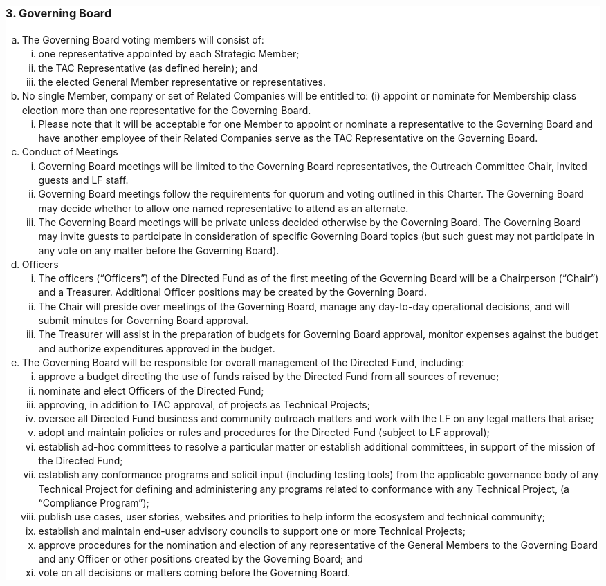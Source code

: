 <h3>3. Governing Board</h3>

<ol type="a">
	<li>The Governing Board voting members will consist of:
		<ol type="i">
			<li>one representative appointed by each Strategic Member;</li>
			<li>the TAC Representative (as defined herein); and</li>
			<li>the elected General Member representative or representatives.</li>
		</ol></li>
	<li>No single Member, company or set of Related Companies will be entitled to: (i) appoint or nominate for Membership class election more than one representative for the Governing Board.
		<ol type="i">
			<li>Please note that it will be acceptable for one Member to appoint or nominate a representative to the Governing Board and have another employee of their Related Companies serve as the TAC Representative on the Governing Board.</li>
		</ol></li>
	<li>Conduct of Meetings
		<ol type="i">
			<li>Governing Board meetings will be limited to the Governing Board representatives, the Outreach Committee Chair, invited guests and LF staff.</li>
			<li>Governing Board meetings follow the requirements for quorum and voting outlined in this Charter. The Governing Board may decide whether to allow one named representative to attend as an alternate.</li>
			<li>The Governing Board meetings will be private unless decided otherwise by the Governing Board. The Governing Board may invite guests to participate in consideration of specific Governing Board topics (but such guest may not participate in any vote on any matter before the Governing Board).</li>
		</ol></li>
	<li>Officers
		<ol type="i">
			<li>The officers (“Officers”) of the Directed Fund as of the first meeting of the Governing Board will be a Chairperson (“Chair”) and a Treasurer.  Additional Officer positions may be created by the Governing Board.</li>
			<li>The Chair will preside over meetings of the Governing Board, manage any day-to-day operational decisions, and will submit minutes for Governing Board approval.</li>
			<li>The Treasurer will assist in the preparation of budgets for Governing Board approval, monitor expenses against the budget and authorize expenditures approved in the budget.</li>
		</ol></li>
	<li>The Governing Board will be responsible for overall management of the Directed Fund, including:
		<ol type="i">
			<li>approve a budget directing the use of funds raised by the Directed Fund from all sources of revenue;</li>
			<li>nominate and elect Officers of the Directed Fund;</li>
			<li>approving, in addition to TAC approval, of projects as Technical Projects;</li>
			<li>oversee all Directed Fund business and community outreach matters and work with the LF on any legal matters that arise;</li>
			<li>adopt and maintain policies or rules and procedures for the Directed Fund (subject to LF approval);</li>
			<li>establish ad-hoc committees to resolve a particular matter or establish additional committees, in support of the mission of the Directed Fund;</li>
			<li>establish any conformance programs and solicit input (including testing tools) from the applicable governance body of any Technical Project for defining and administering any programs related to conformance with any Technical Project, (a “Compliance Program”);</li>
			<li>publish use cases, user stories, websites and priorities to help inform the ecosystem and technical community;</li>
			<li>establish and maintain end-user advisory councils to support one or more Technical Projects;</li>
			<li>approve procedures for the nomination and election of any representative of the General Members to the Governing Board and any Officer or other positions created by the Governing Board; and</li>
			<li>vote on all decisions or matters coming before the Governing Board.</li>
		</ol></li>
</ol>
